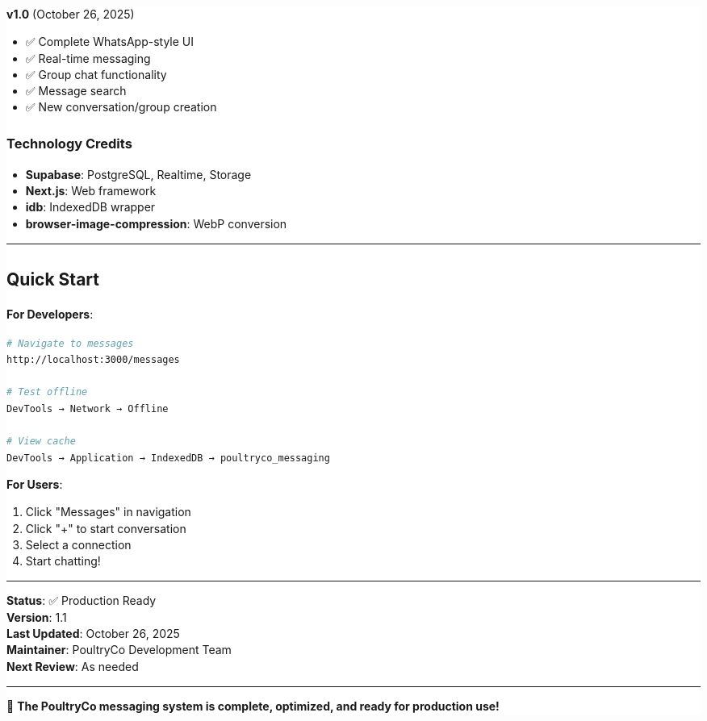 **v1.0** (October 26, 2025)
- ✅ Complete WhatsApp-style UI
- ✅ Real-time messaging
- ✅ Group chat functionality
- ✅ Message search
- ✅ New conversation/group creation

### Technology Credits
- **Supabase**: PostgreSQL, Realtime, Storage
- **Next.js**: Web framework
- **idb**: IndexedDB wrapper
- **browser-image-compression**: WebP conversion

---

## Quick Start

**For Developers**:
```bash
# Navigate to messages
http://localhost:3000/messages

# Test offline
DevTools → Network → Offline

# View cache
DevTools → Application → IndexedDB → poultryco_messaging
```

**For Users**:
1. Click "Messages" in navigation
2. Click "+" to start conversation
3. Select a connection
4. Start chatting!

---

**Status**: ✅ Production Ready  
**Version**: 1.1  
**Last Updated**: October 26, 2025  
**Maintainer**: PoultryCo Development Team  
**Next Review**: As needed

---

🎉 **The PoultryCo messaging system is complete, optimized, and ready for production use!**

